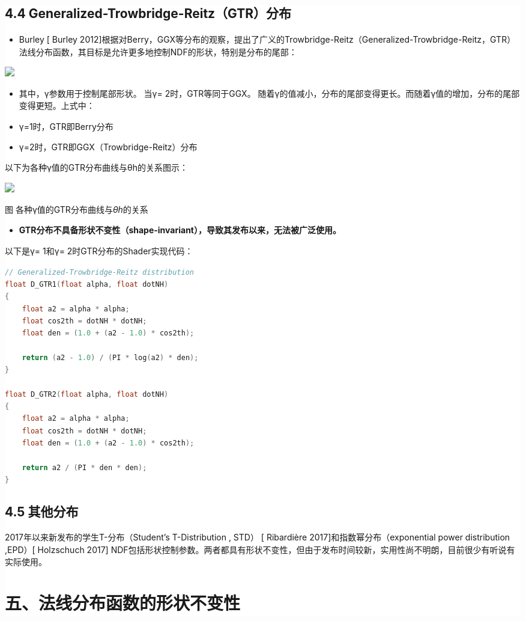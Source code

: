 
## 4.4 Generalized-Trowbridge-Reitz（GTR）分布

-   Burley [ Burley 2012]根据对Berry，GGX等分布的观察，提出了广义的Trowbridge-Reitz（Generalized-Trowbridge-Reitz，GTR）法线分布函数，其目标是允许更多地控制NDF的形状，特别是分布的尾部：

![](9d47949153104746535bfae0cc104856.png)


-   其中，γ参数用于控制尾部形状。 当γ= 2时，GTR等同于GGX。
    随着γ的值减小，分布的尾部变得更长。而随着γ值的增加，分布的尾部变得更短。上式中：

-   γ=1时，GTR即Berry分布

-   γ=2时，GTR即GGX（Trowbridge-Reitz）分布

以下为各种γ值的GTR分布曲线与θh的关系图示：

![](97153e46022402eae28c35cff2115560.png)

图 各种γ值的GTR分布曲线与*θh*的关系

-   **GTR分布不具备形状不变性（shape-invariant），导致其发布以来，无法被广泛使用。**

以下是γ= 1和γ= 2时GTR分布的Shader实现代码：

```c
// Generalized-Trowbridge-Reitz distribution
float D_GTR1(float alpha, float dotNH)
{
    float a2 = alpha * alpha;
    float cos2th = dotNH * dotNH;
    float den = (1.0 + (a2 - 1.0) * cos2th);

    return (a2 - 1.0) / (PI * log(a2) * den);
}

float D_GTR2(float alpha, float dotNH)
{
    float a2 = alpha * alpha;
    float cos2th = dotNH * dotNH;
    float den = (1.0 + (a2 - 1.0) * cos2th);

    return a2 / (PI * den * den);
}
```

## 4.5 其他分布

2017年以来新发布的学生T-分布（Student’s T-Distribution , STD） [ Ribardière 2017]和指数幂分布（exponential power distribution ,EPD）[ Holzschuch 2017] NDF包括形状控制参数。两者都具有形状不变性，但由于发布时间较新，实用性尚不明朗，目前很少有听说有实际使用。

# 五、法线分布函数的形状不变性
